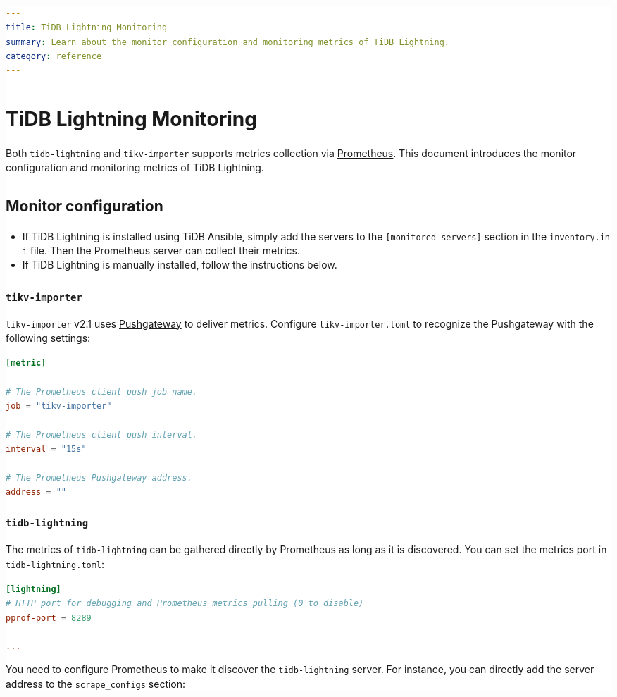```yaml
---
title: TiDB Lightning Monitoring
summary: Learn about the monitor configuration and monitoring metrics of TiDB Lightning.
category: reference
---
```


# TiDB Lightning Monitoring

Both `tidb-lightning` and `tikv-importer` supports metrics collection via [Prometheus](https://prometheus.io/). This document introduces the monitor configuration and monitoring metrics of TiDB Lightning.

## Monitor configuration

- If TiDB Lightning is installed using TiDB Ansible, simply add the servers to the `[monitored_servers]` section in the `inventory.ini` file. Then the Prometheus server can collect their metrics.
- If TiDB Lightning is manually installed, follow the instructions below.

### `tikv-importer`

`tikv-importer` v2.1 uses [Pushgateway](https://github.com/prometheus/pushgateway) to deliver
metrics. Configure `tikv-importer.toml` to recognize the Pushgateway with the following settings:

```toml
[metric]

# The Prometheus client push job name.
job = "tikv-importer"

# The Prometheus client push interval.
interval = "15s"

# The Prometheus Pushgateway address.
address = ""
```

### `tidb-lightning`

The metrics of `tidb-lightning` can be gathered directly by Prometheus as long as it is discovered. You can set the metrics port in `tidb-lightning.toml`:

```toml
[lightning]
# HTTP port for debugging and Prometheus metrics pulling (0 to disable)
pprof-port = 8289

...
```

You need to configure Prometheus to make it discover the `tidb-lightning` server. For instance, you can directly add the server address to the `scrape_configs` section:
